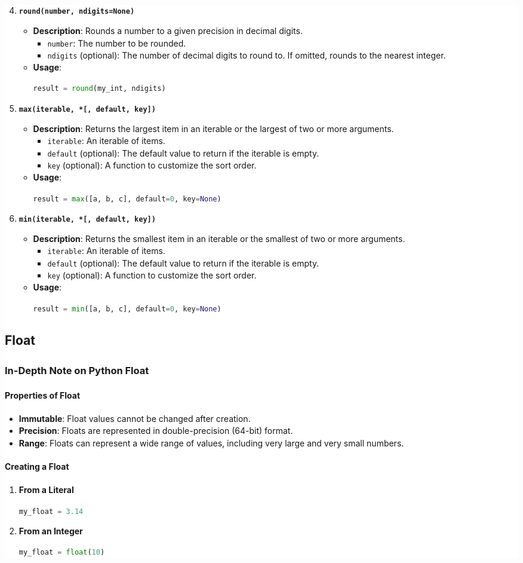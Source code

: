4. **`round(number, ndigits=None)`**
   - **Description**: Rounds a number to a given precision in decimal digits.
     - `number`: The number to be rounded.
     - `ndigits` (optional): The number of decimal digits to round to. If omitted, rounds to the nearest integer.
   - **Usage**:
     ```python
     result = round(my_int, ndigits)
     ```

5. **`max(iterable, *[, default, key])`**
   - **Description**: Returns the largest item in an iterable or the largest of two or more arguments.
     - `iterable`: An iterable of items.
     - `default` (optional): The default value to return if the iterable is empty.
     - `key` (optional): A function to customize the sort order.
   - **Usage**:
     ```python
     result = max([a, b, c], default=0, key=None)
     ```

6. **`min(iterable, *[, default, key])`**
   - **Description**: Returns the smallest item in an iterable or the smallest of two or more arguments.
     - `iterable`: An iterable of items.
     - `default` (optional): The default value to return if the iterable is empty.
     - `key` (optional): A function to customize the sort order.
   - **Usage**:
     ```python
     result = min([a, b, c], default=0, key=None)
     ```

## Float

### In-Depth Note on Python Float

#### Properties of Float

- **Immutable**: Float values cannot be changed after creation.
- **Precision**: Floats are represented in double-precision (64-bit) format.
- **Range**: Floats can represent a wide range of values, including very large and very small numbers.

#### Creating a Float

1. **From a Literal**
   ```python
   my_float = 3.14
   ```

2. **From an Integer**
   ```python
   my_float = float(10)
   ```
